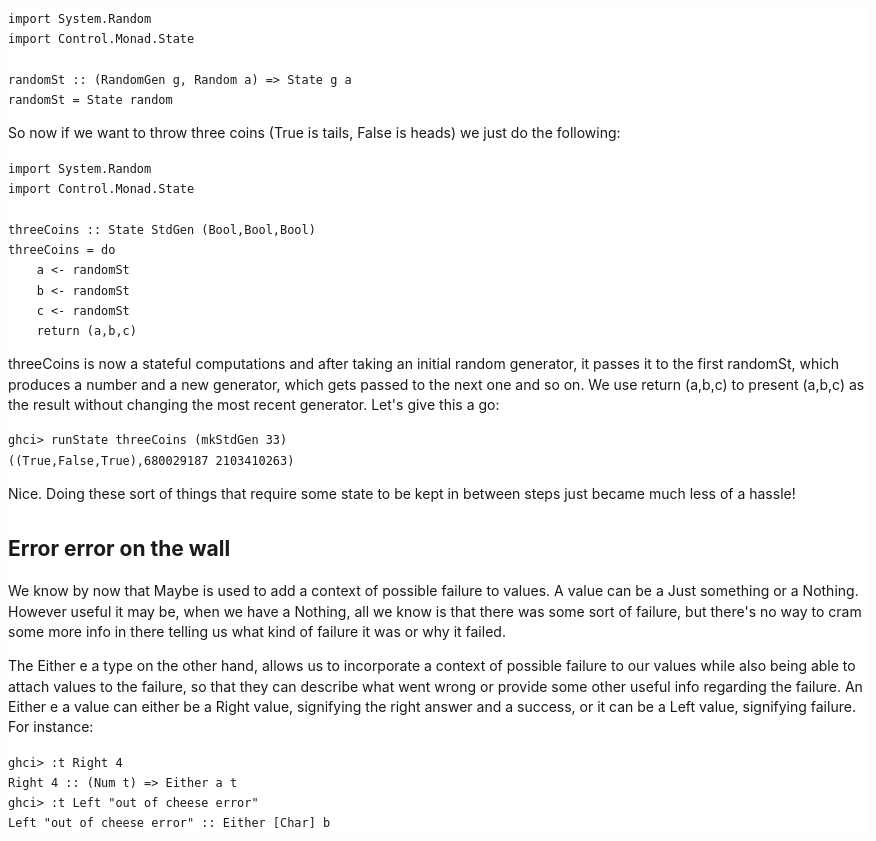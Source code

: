 ~~~~ {.haskell:hs name="code"}
import System.Random
import Control.Monad.State

randomSt :: (RandomGen g, Random a) => State g a
randomSt = State random
~~~~

So now if we want to throw three coins (True is tails, False is heads)
we just do the following:

~~~~ {.haskell:hs name="code"}
import System.Random
import Control.Monad.State

threeCoins :: State StdGen (Bool,Bool,Bool)
threeCoins = do
    a <- randomSt
    b <- randomSt
    c <- randomSt
    return (a,b,c)
~~~~

threeCoins is now a stateful computations and after taking an initial
random generator, it passes it to the first randomSt, which produces a
number and a new generator, which gets passed to the next one and so on.
We use return (a,b,c) to present (a,b,c) as the result without changing
the most recent generator. Let's give this a go:

~~~~ {.haskell:hs name="code"}
ghci> runState threeCoins (mkStdGen 33)
((True,False,True),680029187 2103410263)
~~~~

Nice. Doing these sort of things that require some state to be kept in
between steps just became much less of a hassle!

Error error on the wall
-----------------------

We know by now that Maybe is used to add a context of possible failure
to values. A value can be a Just something or a Nothing. However useful
it may be, when we have a Nothing, all we know is that there was some
sort of failure, but there's no way to cram some more info in there
telling us what kind of failure it was or why it failed.

The Either e a type on the other hand, allows us to incorporate a
context of possible failure to our values while also being able to
attach values to the failure, so that they can describe what went wrong
or provide some other useful info regarding the failure. An Either e a
value can either be a Right value, signifying the right answer and a
success, or it can be a Left value, signifying failure. For instance:

~~~~ {.haskell:hs name="code"}
ghci> :t Right 4
Right 4 :: (Num t) => Either a t
ghci> :t Left "out of cheese error"
Left "out of cheese error" :: Either [Char] b
~~~~
